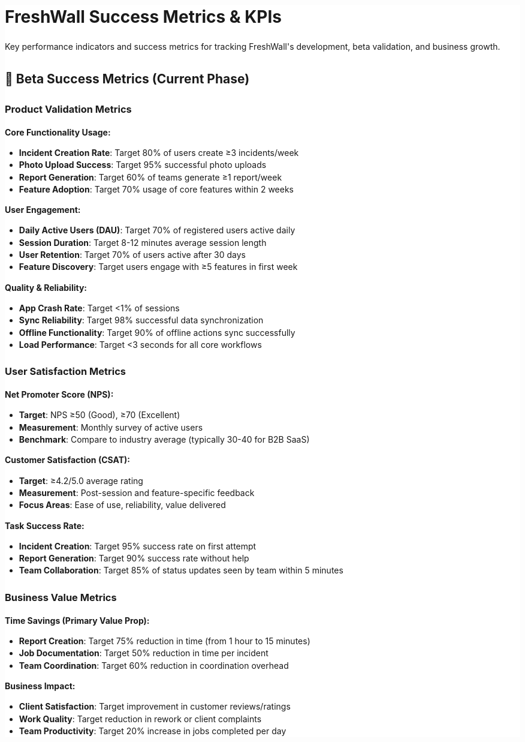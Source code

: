 # FreshWall Success Metrics & KPIs

Key performance indicators and success metrics for tracking FreshWall's development, beta validation, and business growth.

## 🎯 Beta Success Metrics (Current Phase)

### Product Validation Metrics

**Core Functionality Usage:**
- **Incident Creation Rate**: Target 80% of users create ≥3 incidents/week
- **Photo Upload Success**: Target 95% successful photo uploads
- **Report Generation**: Target 60% of teams generate ≥1 report/week
- **Feature Adoption**: Target 70% usage of core features within 2 weeks

**User Engagement:**
- **Daily Active Users (DAU)**: Target 70% of registered users active daily
- **Session Duration**: Target 8-12 minutes average session length
- **User Retention**: Target 70% of users active after 30 days
- **Feature Discovery**: Target users engage with ≥5 features in first week

**Quality & Reliability:**
- **App Crash Rate**: Target <1% of sessions
- **Sync Reliability**: Target 98% successful data synchronization
- **Offline Functionality**: Target 90% of offline actions sync successfully
- **Load Performance**: Target <3 seconds for all core workflows

### User Satisfaction Metrics

**Net Promoter Score (NPS):**
- **Target**: NPS ≥50 (Good), ≥70 (Excellent)
- **Measurement**: Monthly survey of active users
- **Benchmark**: Compare to industry average (typically 30-40 for B2B SaaS)

**Customer Satisfaction (CSAT):**
- **Target**: ≥4.2/5.0 average rating
- **Measurement**: Post-session and feature-specific feedback
- **Focus Areas**: Ease of use, reliability, value delivered

**Task Success Rate:**
- **Incident Creation**: Target 95% success rate on first attempt
- **Report Generation**: Target 90% success rate without help
- **Team Collaboration**: Target 85% of status updates seen by team within 5 minutes

### Business Value Metrics

**Time Savings (Primary Value Prop):**
- **Report Creation**: Target 75% reduction in time (from 1 hour to 15 minutes)
- **Job Documentation**: Target 50% reduction in time per incident
- **Team Coordination**: Target 60% reduction in coordination overhead

**Business Impact:**
- **Client Satisfaction**: Target improvement in customer reviews/ratings
- **Work Quality**: Target reduction in rework or client complaints
- **Team Productivity**: Target 20% increase in jobs completed per day
